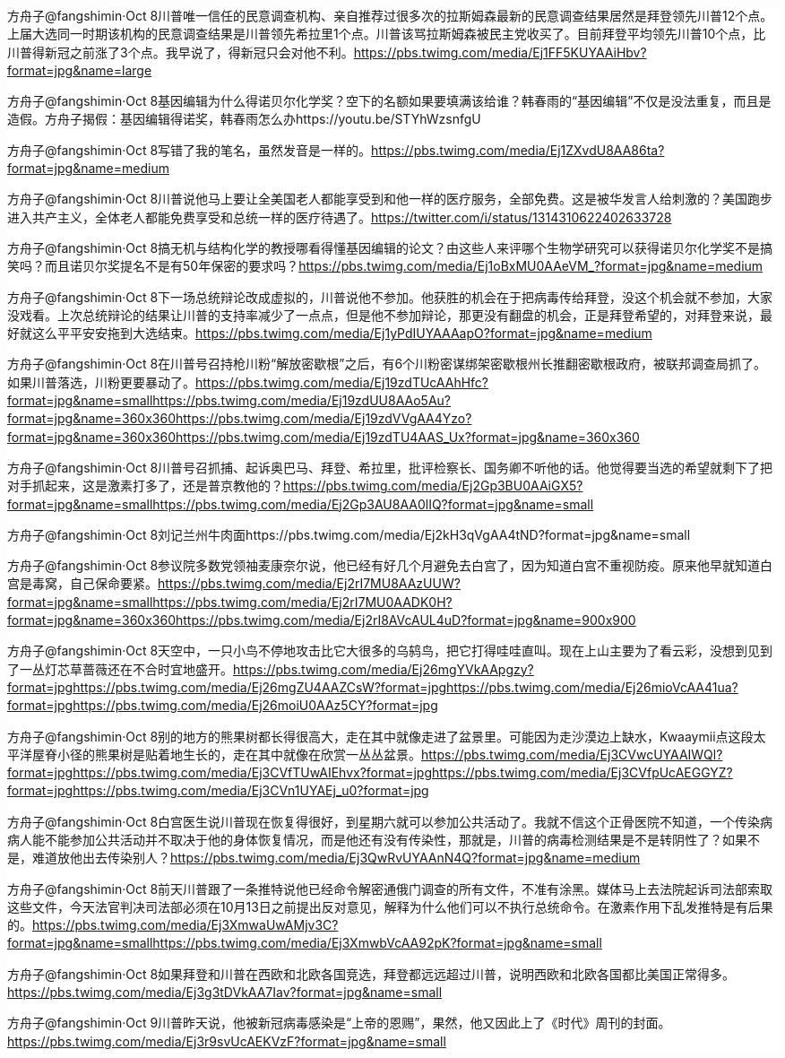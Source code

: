 方舟子@fangshimin·Oct 8川普唯一信任的民意调查机构、亲自推荐过很多次的拉斯姆森最新的民意调查结果居然是拜登领先川普12个点。上届大选同一时期该机构的民意调查结果是川普领先希拉里1个点。川普该骂拉斯姆森被民主党收买了。目前拜登平均领先川普10个点，比川普得新冠之前涨了3个点。我早说了，得新冠只会对他不利。https://pbs.twimg.com/media/Ej1FF5KUYAAiHbv?format=jpg&name=large

方舟子@fangshimin·Oct 8基因编辑为什么得诺贝尔化学奖？空下的名额如果要填满该给谁？韩春雨的“基因编辑”不仅是没法重复，而且是造假。方舟子揭假：基因编辑得诺奖，韩春雨怎么办https://youtu.be/STYhWzsnfgU

方舟子@fangshimin·Oct 8写错了我的笔名，虽然发音是一样的。https://pbs.twimg.com/media/Ej1ZXvdU8AA86ta?format=jpg&name=medium

方舟子@fangshimin·Oct 8川普说他马上要让全美国老人都能享受到和他一样的医疗服务，全部免费。这是被华发言人给刺激的？美国跑步进入共产主义，全体老人都能免费享受和总统一样的医疗待遇了。https://twitter.com/i/status/1314310622402633728

方舟子@fangshimin·Oct 8搞无机与结构化学的教授哪看得懂基因编辑的论文？由这些人来评哪个生物学研究可以获得诺贝尔化学奖不是搞笑吗？而且诺贝尔奖提名不是有50年保密的要求吗？https://pbs.twimg.com/media/Ej1oBxMU0AAeVM_?format=jpg&name=medium

方舟子@fangshimin·Oct 8下一场总统辩论改成虚拟的，川普说他不参加。他获胜的机会在于把病毒传给拜登，没这个机会就不参加，大家没戏看。上次总统辩论的结果让川普的支持率减少了一点点，但是他不参加辩论，那更没有翻盘的机会，正是拜登希望的，对拜登来说，最好就这么平平安安拖到大选结束。https://pbs.twimg.com/media/Ej1yPdIUYAAAapO?format=jpg&name=medium

方舟子@fangshimin·Oct 8在川普号召持枪川粉“解放密歇根”之后，有6个川粉密谋绑架密歇根州长推翻密歇根政府，被联邦调查局抓了。如果川普落选，川粉更要暴动了。https://pbs.twimg.com/media/Ej19zdTUcAAhHfc?format=jpg&name=smallhttps://pbs.twimg.com/media/Ej19zdUU8AAo5Au?format=jpg&name=360x360https://pbs.twimg.com/media/Ej19zdVVgAA4Yzo?format=jpg&name=360x360https://pbs.twimg.com/media/Ej19zdTU4AAS_Ux?format=jpg&name=360x360

方舟子@fangshimin·Oct 8川普号召抓捕、起诉奥巴马、拜登、希拉里，批评检察长、国务卿不听他的话。他觉得要当选的希望就剩下了把对手抓起来，这是激素打多了，还是普京教他的？https://pbs.twimg.com/media/Ej2Gp3BU0AAiGX5?format=jpg&name=smallhttps://pbs.twimg.com/media/Ej2Gp3AU8AA0lIQ?format=jpg&name=small

方舟子@fangshimin·Oct 8刘记兰州牛肉面https://pbs.twimg.com/media/Ej2kH3qVgAA4tND?format=jpg&name=small

方舟子@fangshimin·Oct 8参议院多数党领袖麦康奈尔说，他已经有好几个月避免去白宫了，因为知道白宫不重视防疫。原来他早就知道白宫是毒窝，自己保命要紧。https://pbs.twimg.com/media/Ej2rI7MU8AAzUUW?format=jpg&name=smallhttps://pbs.twimg.com/media/Ej2rI7MU0AADK0H?format=jpg&name=360x360https://pbs.twimg.com/media/Ej2rI8AVcAUL4uD?format=jpg&name=900x900

方舟子@fangshimin·Oct 8天空中，一只小鸟不停地攻击比它大很多的乌鸫鸟，把它打得哇哇直叫。现在上山主要为了看云彩，没想到见到了一丛灯芯草蔷薇还在不合时宜地盛开。https://pbs.twimg.com/media/Ej26mgYVkAApgzy?format=jpghttps://pbs.twimg.com/media/Ej26mgZU4AAZCsW?format=jpghttps://pbs.twimg.com/media/Ej26mioVcAA41ua?format=jpghttps://pbs.twimg.com/media/Ej26moiU0AAz5CY?format=jpg

方舟子@fangshimin·Oct 8别的地方的熊果树都长得很高大，走在其中就像走进了盆景里。可能因为走沙漠边上缺水，Kwaaymii点这段太平洋屋脊小径的熊果树是贴着地生长的，走在其中就像在欣赏一丛丛盆景。https://pbs.twimg.com/media/Ej3CVwcUYAAIWQl?format=jpghttps://pbs.twimg.com/media/Ej3CVfTUwAIEhvx?format=jpghttps://pbs.twimg.com/media/Ej3CVfpUcAEGGYZ?format=jpghttps://pbs.twimg.com/media/Ej3CVn1UYAEj_u0?format=jpg

方舟子@fangshimin·Oct 8白宫医生说川普现在恢复得很好，到星期六就可以参加公共活动了。我就不信这个正骨医院不知道，一个传染病病人能不能参加公共活动并不取决于他的身体恢复情况，而是他还有没有传染性，那就是，川普的病毒检测结果是不是转阴性了？如果不是，难道放他出去传染别人？https://pbs.twimg.com/media/Ej3QwRvUYAAnN4Q?format=jpg&name=medium

方舟子@fangshimin·Oct 8前天川普跟了一条推特说他已经命令解密通俄门调查的所有文件，不准有涂黑。媒体马上去法院起诉司法部索取这些文件，今天法官判决司法部必须在10月13日之前提出反对意见，解释为什么他们可以不执行总统命令。在激素作用下乱发推特是有后果的。https://pbs.twimg.com/media/Ej3XmwaUwAMjv3C?format=jpg&name=smallhttps://pbs.twimg.com/media/Ej3XmwbVcAA92pK?format=jpg&name=small

方舟子@fangshimin·Oct 8如果拜登和川普在西欧和北欧各国竞选，拜登都远远超过川普，说明西欧和北欧各国都比美国正常得多。https://pbs.twimg.com/media/Ej3g3tDVkAA7Iav?format=jpg&name=small

方舟子@fangshimin·Oct 9川普昨天说，他被新冠病毒感染是“上帝的恩赐”，果然，他又因此上了《时代》周刊的封面。https://pbs.twimg.com/media/Ej3r9svUcAEKVzF?format=jpg&name=small
